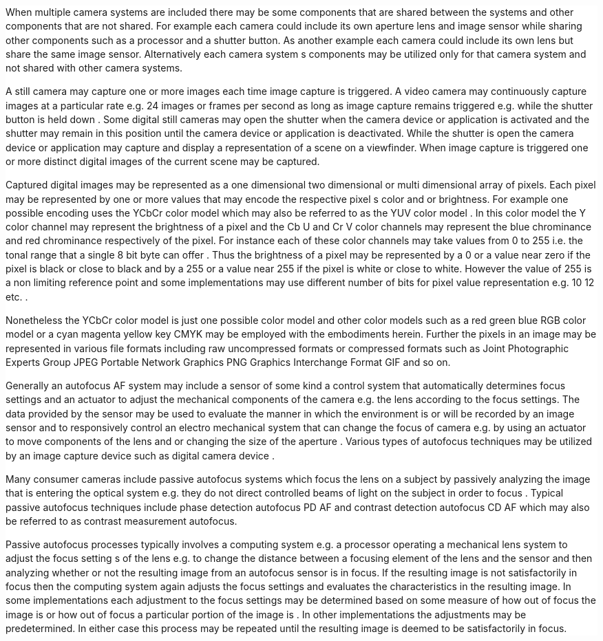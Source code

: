 When multiple camera systems are included there may be some components that are shared between the systems and other components that are not shared. For example each camera could include its own aperture lens and image sensor while sharing other components such as a processor and a shutter button. As another example each camera could include its own lens but share the same image sensor. Alternatively each camera system s components may be utilized only for that camera system and not shared with other camera systems.

A still camera may capture one or more images each time image capture is triggered. A video camera may continuously capture images at a particular rate e.g. 24 images or frames per second as long as image capture remains triggered e.g. while the shutter button is held down . Some digital still cameras may open the shutter when the camera device or application is activated and the shutter may remain in this position until the camera device or application is deactivated. While the shutter is open the camera device or application may capture and display a representation of a scene on a viewfinder. When image capture is triggered one or more distinct digital images of the current scene may be captured.

Captured digital images may be represented as a one dimensional two dimensional or multi dimensional array of pixels. Each pixel may be represented by one or more values that may encode the respective pixel s color and or brightness. For example one possible encoding uses the YCbCr color model which may also be referred to as the YUV color model . In this color model the Y color channel may represent the brightness of a pixel and the Cb U and Cr V color channels may represent the blue chrominance and red chrominance respectively of the pixel. For instance each of these color channels may take values from 0 to 255 i.e. the tonal range that a single 8 bit byte can offer . Thus the brightness of a pixel may be represented by a 0 or a value near zero if the pixel is black or close to black and by a 255 or a value near 255 if the pixel is white or close to white. However the value of 255 is a non limiting reference point and some implementations may use different number of bits for pixel value representation e.g. 10 12 etc. .

Nonetheless the YCbCr color model is just one possible color model and other color models such as a red green blue RGB color model or a cyan magenta yellow key CMYK may be employed with the embodiments herein. Further the pixels in an image may be represented in various file formats including raw uncompressed formats or compressed formats such as Joint Photographic Experts Group JPEG Portable Network Graphics PNG Graphics Interchange Format GIF and so on.

Generally an autofocus AF system may include a sensor of some kind a control system that automatically determines focus settings and an actuator to adjust the mechanical components of the camera e.g. the lens according to the focus settings. The data provided by the sensor may be used to evaluate the manner in which the environment is or will be recorded by an image sensor and to responsively control an electro mechanical system that can change the focus of camera e.g. by using an actuator to move components of the lens and or changing the size of the aperture . Various types of autofocus techniques may be utilized by an image capture device such as digital camera device .

Many consumer cameras include passive autofocus systems which focus the lens on a subject by passively analyzing the image that is entering the optical system e.g. they do not direct controlled beams of light on the subject in order to focus . Typical passive autofocus techniques include phase detection autofocus PD AF and contrast detection autofocus CD AF which may also be referred to as contrast measurement autofocus.

Passive autofocus processes typically involves a computing system e.g. a processor operating a mechanical lens system to adjust the focus setting s of the lens e.g. to change the distance between a focusing element of the lens and the sensor and then analyzing whether or not the resulting image from an autofocus sensor is in focus. If the resulting image is not satisfactorily in focus then the computing system again adjusts the focus settings and evaluates the characteristics in the resulting image. In some implementations each adjustment to the focus settings may be determined based on some measure of how out of focus the image is or how out of focus a particular portion of the image is . In other implementations the adjustments may be predetermined. In either case this process may be repeated until the resulting image is deemed to be satisfactorily in focus.
